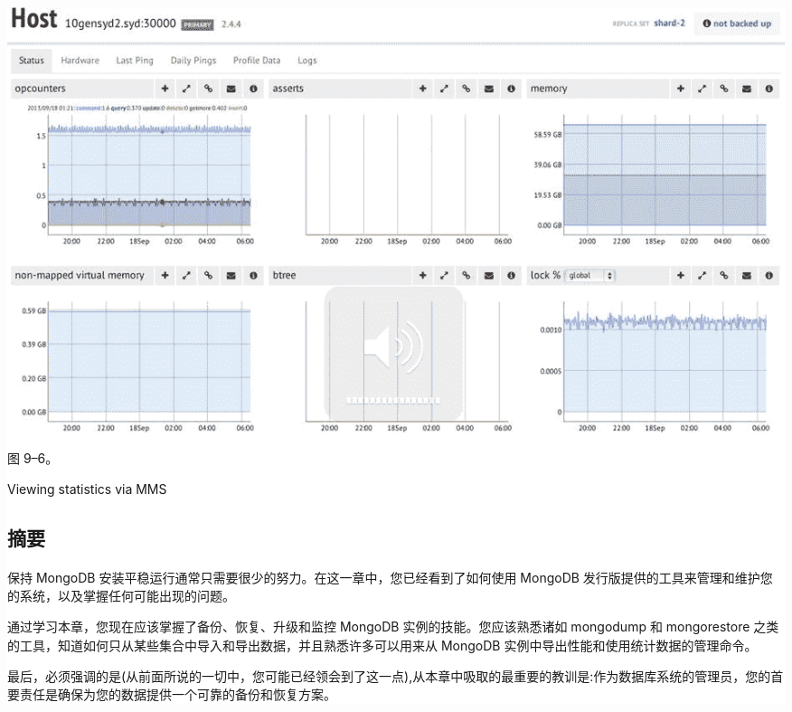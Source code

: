 ![A978-1-4302-5822-3_9_Fig6_HTML.jpg](img/A978-1-4302-5822-3_9_Fig6_HTML.jpg)

图 9–6。

Viewing statistics via MMS

## 摘要

保持 MongoDB 安装平稳运行通常只需要很少的努力。在这一章中，您已经看到了如何使用 MongoDB 发行版提供的工具来管理和维护您的系统，以及掌握任何可能出现的问题。

通过学习本章，您现在应该掌握了备份、恢复、升级和监控 MongoDB 实例的技能。您应该熟悉诸如 mongodump 和 mongorestore 之类的工具，知道如何只从某些集合中导入和导出数据，并且熟悉许多可以用来从 MongoDB 实例中导出性能和使用统计数据的管理命令。

最后，必须强调的是(从前面所说的一切中，您可能已经领会到了这一点),从本章中吸取的最重要的教训是:作为数据库系统的管理员，您的首要责任是确保为您的数据提供一个可靠的备份和恢复方案。